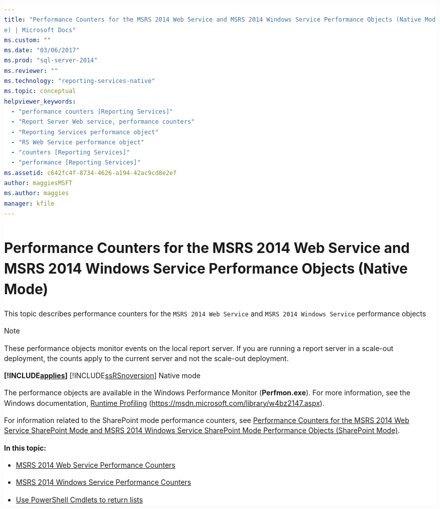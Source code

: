 ```yaml
---
title: "Performance Counters for the MSRS 2014 Web Service and MSRS 2014 Windows Service Performance Objects (Native Mode) | Microsoft Docs"
ms.custom: ""
ms.date: "03/06/2017"
ms.prod: "sql-server-2014"
ms.reviewer: ""
ms.technology: "reporting-services-native"
ms.topic: conceptual
helpviewer_keywords: 
  - "performance counters [Reporting Services]"
  - "Report Server Web service, performance counters"
  - "Reporting Services performance object"
  - "RS Web Service performance object"
  - "counters [Reporting Services]"
  - "performance [Reporting Services]"
ms.assetid: c642fc4f-8734-4626-a194-42ac9cd8e2ef
author: maggiesMSFT
ms.author: maggies
manager: kfile
---
```

# Performance Counters for the MSRS 2014 Web Service and MSRS 2014 Windows Service Performance Objects (Native Mode)
  This topic describes performance counters for the `MSRS 2014 Web Service` and `MSRS 2014 Windows Service` performance objects  
  
> [!NOTE]  
>  These performance objects monitor events on the local report server. If you are running a report server in a scale-out deployment, the counts apply to the current server and not the scale-out deployment.  
  
 **[!INCLUDE[applies](../../includes/applies-md.md)]**  [!INCLUDE[ssRSnoversion](../../../includes/ssrsnoversion-md.md)] Native mode  
  
 The performance objects are available in the Windows Performance Monitor (**Perfmon.exe**). For more information, see the Windows documentation, [Runtime Profiling](https://msdn.microsoft.com/library/w4bz2147.aspx) (https://msdn.microsoft.com/library/w4bz2147.aspx).  
  
 For information related to the SharePoint mode performance counters, see [Performance Counters for the MSRS 2014 Web Service SharePoint Mode and MSRS 2014 Windows Service SharePoint Mode Performance Objects &#40;SharePoint Mode&#41;](../report-server/performance-counters-msrs-2011-web-service-performance-objects.md).  
  
 **In this topic:**  
  
-   [MSRS 2014 Web Service Performance Counters](#bkmk_webservice)  
  
-   [MSRS 2014 Windows Service Performance Counters](#bkmk_windowsservice)  
  
-   [Use PowerShell Cmdlets to return lists](#bkmk_powershell)  
  